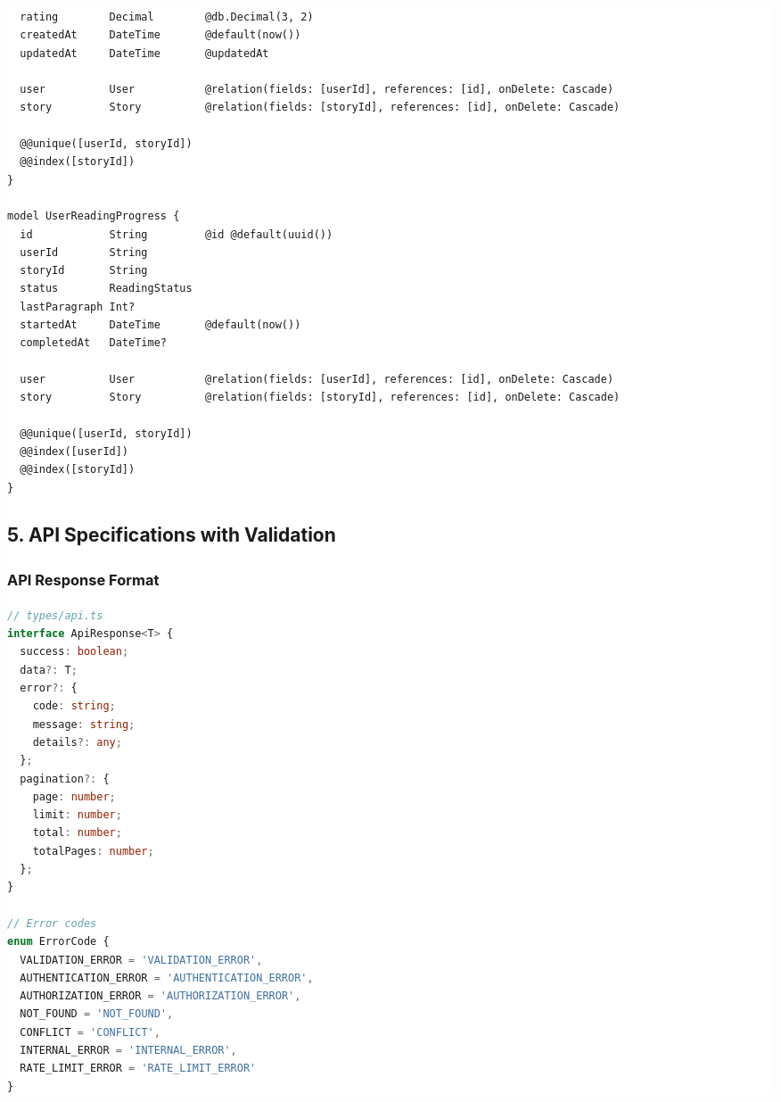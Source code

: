 ```prisma
  rating        Decimal        @db.Decimal(3, 2)
  createdAt     DateTime       @default(now())
  updatedAt     DateTime       @updatedAt
  
  user          User           @relation(fields: [userId], references: [id], onDelete: Cascade)
  story         Story          @relation(fields: [storyId], references: [id], onDelete: Cascade)
  
  @@unique([userId, storyId])
  @@index([storyId])
}

model UserReadingProgress {
  id            String         @id @default(uuid())
  userId        String
  storyId       String
  status        ReadingStatus
  lastParagraph Int?
  startedAt     DateTime       @default(now())
  completedAt   DateTime?
  
  user          User           @relation(fields: [userId], references: [id], onDelete: Cascade)
  story         Story          @relation(fields: [storyId], references: [id], onDelete: Cascade)
  
  @@unique([userId, storyId])
  @@index([userId])
  @@index([storyId])
}
```

## 5. API Specifications with Validation

### API Response Format
```typescript
// types/api.ts
interface ApiResponse<T> {
  success: boolean;
  data?: T;
  error?: {
    code: string;
    message: string;
    details?: any;
  };
  pagination?: {
    page: number;
    limit: number;
    total: number;
    totalPages: number;
  };
}

// Error codes
enum ErrorCode {
  VALIDATION_ERROR = 'VALIDATION_ERROR',
  AUTHENTICATION_ERROR = 'AUTHENTICATION_ERROR',
  AUTHORIZATION_ERROR = 'AUTHORIZATION_ERROR',
  NOT_FOUND = 'NOT_FOUND',
  CONFLICT = 'CONFLICT',
  INTERNAL_ERROR = 'INTERNAL_ERROR',
  RATE_LIMIT_ERROR = 'RATE_LIMIT_ERROR'
}
```
